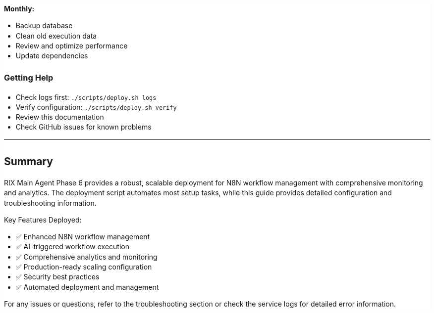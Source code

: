 **Monthly:**
- Backup database
- Clean old execution data
- Review and optimize performance
- Update dependencies

### Getting Help

- Check logs first: `./scripts/deploy.sh logs`
- Verify configuration: `./scripts/deploy.sh verify`
- Review this documentation
- Check GitHub issues for known problems

---

## Summary

RIX Main Agent Phase 6 provides a robust, scalable deployment for N8N workflow management with comprehensive monitoring and analytics. The deployment script automates most setup tasks, while this guide provides detailed configuration and troubleshooting information.

Key Features Deployed:
- ✅ Enhanced N8N workflow management
- ✅ AI-triggered workflow execution
- ✅ Comprehensive analytics and monitoring
- ✅ Production-ready scaling configuration
- ✅ Security best practices
- ✅ Automated deployment and management

For any issues or questions, refer to the troubleshooting section or check the service logs for detailed error information.